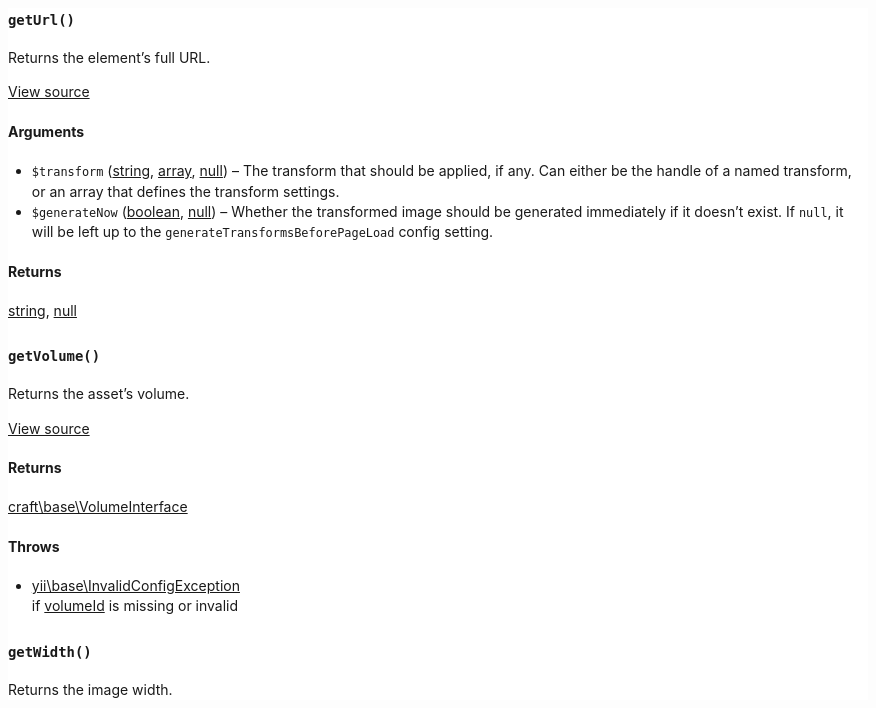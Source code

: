 
### `getUrl()`





Returns the element’s full URL.




[View source](https://github.com/craftcms/cms/blob/master/src/elements/Asset.php#L938-L974)


#### Arguments

- `$transform` ([string](http://php.net/language.types.string), [array](http://php.net/language.types.array), [null](http://php.net/language.types.null)) – The transform that should be applied, if any. Can either be the handle of a named transform, or an array
that defines the transform settings.
- `$generateNow` ([boolean](http://php.net/language.types.boolean), [null](http://php.net/language.types.null)) – Whether the transformed image should be generated immediately if it doesn’t exist. If `null`, it will be left
up to the `generateTransformsBeforePageLoad` config setting.

#### Returns

[string](http://php.net/language.types.string), [null](http://php.net/language.types.null)



### `getVolume()`





Returns the asset’s volume.




[View source](https://github.com/craftcms/cms/blob/master/src/elements/Asset.php#L863-L878)



#### Returns

[craft\base\VolumeInterface](craft-base-volumeinterface.md)

#### Throws

- [yii\base\InvalidConfigException](https://www.yiiframework.com/doc/api/2.0/yii-base-invalidconfigexception)\
  if [volumeId](craft-elements-asset.md#volumeid) is missing or invalid


### `getWidth()`





Returns the image width.
